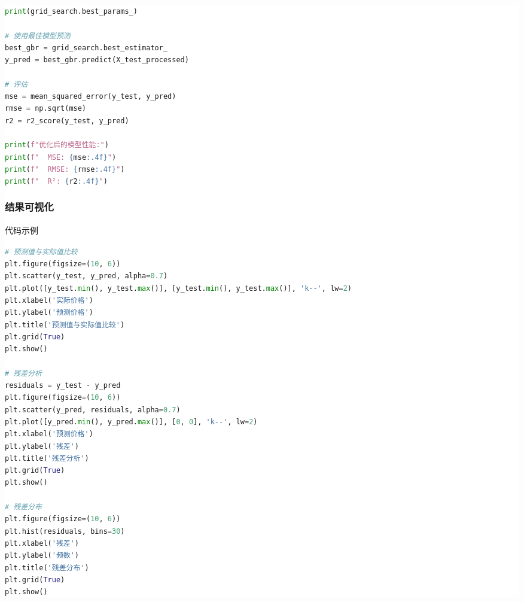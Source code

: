 ```python
print(grid_search.best_params_)

# 使用最佳模型预测
best_gbr = grid_search.best_estimator_
y_pred = best_gbr.predict(X_test_processed)

# 评估
mse = mean_squared_error(y_test, y_pred)
rmse = np.sqrt(mse)
r2 = r2_score(y_test, y_pred)

print(f"优化后的模型性能:")
print(f"  MSE: {mse:.4f}")
print(f"  RMSE: {rmse:.4f}")
print(f"  R²: {r2:.4f}")
```

  </div>
</div>

### 结果可视化

<div class="code-example">
  <div class="code-example__title">代码示例</div>
  <div class="code-example__content">

```python
# 预测值与实际值比较
plt.figure(figsize=(10, 6))
plt.scatter(y_test, y_pred, alpha=0.7)
plt.plot([y_test.min(), y_test.max()], [y_test.min(), y_test.max()], 'k--', lw=2)
plt.xlabel('实际价格')
plt.ylabel('预测价格')
plt.title('预测值与实际值比较')
plt.grid(True)
plt.show()

# 残差分析
residuals = y_test - y_pred
plt.figure(figsize=(10, 6))
plt.scatter(y_pred, residuals, alpha=0.7)
plt.plot([y_pred.min(), y_pred.max()], [0, 0], 'k--', lw=2)
plt.xlabel('预测价格')
plt.ylabel('残差')
plt.title('残差分析')
plt.grid(True)
plt.show()

# 残差分布
plt.figure(figsize=(10, 6))
plt.hist(residuals, bins=30)
plt.xlabel('残差')
plt.ylabel('频数')
plt.title('残差分布')
plt.grid(True)
plt.show()
```
